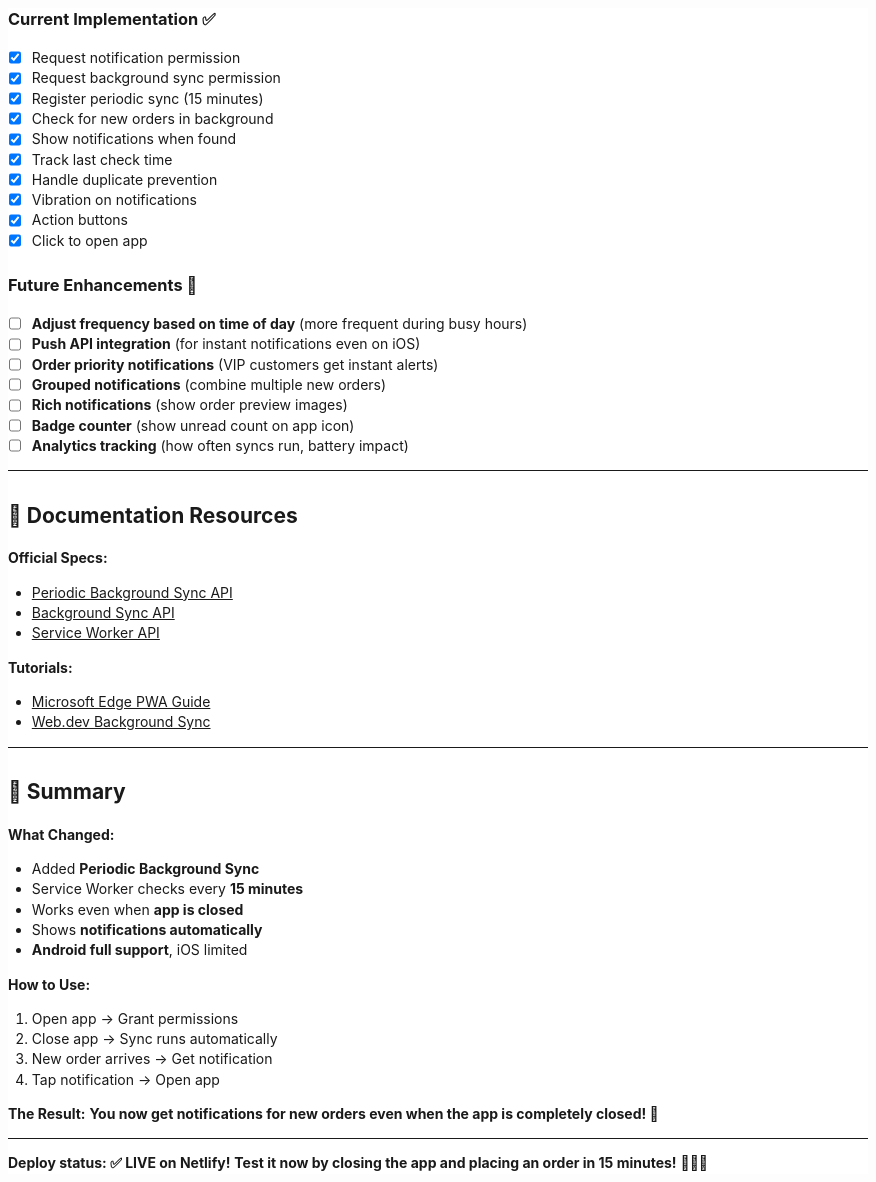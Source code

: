 ### Current Implementation ✅

- [x] Request notification permission
- [x] Request background sync permission
- [x] Register periodic sync (15 minutes)
- [x] Check for new orders in background
- [x] Show notifications when found
- [x] Track last check time
- [x] Handle duplicate prevention
- [x] Vibration on notifications
- [x] Action buttons
- [x] Click to open app

### Future Enhancements 🚀

- [ ] **Adjust frequency based on time of day** (more frequent during busy hours)
- [ ] **Push API integration** (for instant notifications even on iOS)
- [ ] **Order priority notifications** (VIP customers get instant alerts)
- [ ] **Grouped notifications** (combine multiple new orders)
- [ ] **Rich notifications** (show order preview images)
- [ ] **Badge counter** (show unread count on app icon)
- [ ] **Analytics tracking** (how often syncs run, battery impact)

---

## 📖 Documentation Resources

**Official Specs:**
- [Periodic Background Sync API](https://wicg.github.io/periodic-background-sync/)
- [Background Sync API](https://developers.google.com/web/updates/2015/12/background-sync)
- [Service Worker API](https://developer.mozilla.org/en-US/docs/Web/API/Service_Worker_API)

**Tutorials:**
- [Microsoft Edge PWA Guide](https://learn.microsoft.com/en-us/microsoft-edge/progressive-web-apps/how-to/background-syncs)
- [Web.dev Background Sync](https://web.dev/periodic-background-sync/)

---

## 🎉 Summary

**What Changed:**
- Added **Periodic Background Sync**
- Service Worker checks every **15 minutes**
- Works even when **app is closed**
- Shows **notifications automatically**
- **Android full support**, iOS limited

**How to Use:**
1. Open app → Grant permissions
2. Close app → Sync runs automatically
3. New order arrives → Get notification
4. Tap notification → Open app

**The Result:**
**You now get notifications for new orders even when the app is completely closed! 🎉**

---

**Deploy status: ✅ LIVE on Netlify!**
**Test it now by closing the app and placing an order in 15 minutes!** 📱🔔🍕

